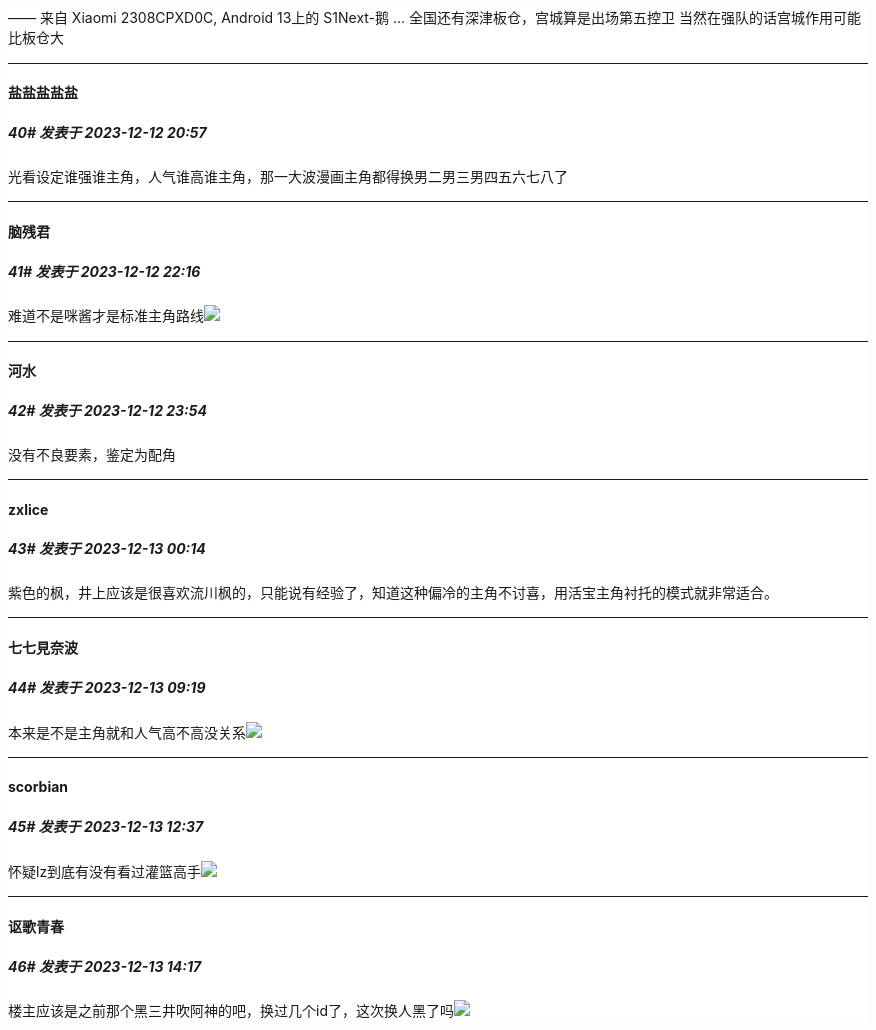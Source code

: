 —— 来自 Xiaomi 2308CPXD0C, Android 13上的 S1Next-鹅 ...</blockquote>
全国还有深津板仓，宫城算是出场第五控卫
当然在强队的话宫城作用可能比板仓大

*****

####  盐盐盐盐盐  
##### 40#       发表于 2023-12-12 20:57

光看设定谁强谁主角，人气谁高谁主角，那一大波漫画主角都得换男二男三男四五六七八了

*****

####  脑残君  
##### 41#       发表于 2023-12-12 22:16

难道不是咪酱才是标准主角路线<img src="https://static.saraba1st.com/image/smiley/face2017/067.png" referrerpolicy="no-referrer">

*****

####  河水  
##### 42#       发表于 2023-12-12 23:54

没有不良要素，鉴定为配角

*****

####  zxlice  
##### 43#       发表于 2023-12-13 00:14

紫色的枫，井上应该是很喜欢流川枫的，只能说有经验了，知道这种偏冷的主角不讨喜，用活宝主角衬托的模式就非常适合。

*****

####  七七見奈波  
##### 44#       发表于 2023-12-13 09:19

本来是不是主角就和人气高不高没关系<img src="https://static.saraba1st.com/image/smiley/face2017/001.png" referrerpolicy="no-referrer">

*****

####  scorbian  
##### 45#       发表于 2023-12-13 12:37

怀疑lz到底有没有看过灌篮高手<img src="https://static.saraba1st.com/image/smiley/face2017/067.png" referrerpolicy="no-referrer">

*****

####  讴歌青春  
##### 46#       发表于 2023-12-13 14:17

楼主应该是之前那个黑三井吹阿神的吧，换过几个id了，这次换人黑了吗<img src="https://static.saraba1st.com/image/smiley/face2017/001.png" referrerpolicy="no-referrer">
